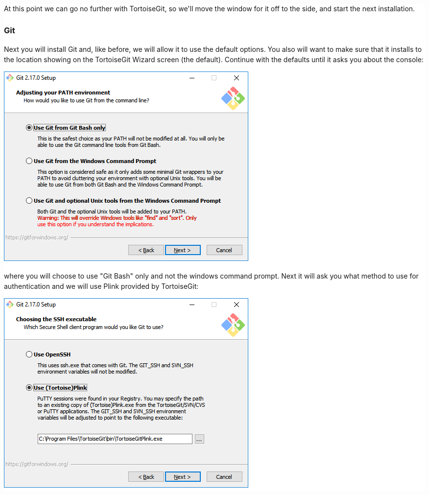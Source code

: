 At this point we can go no further with TortoiseGit, so we'll move the window for it off to the side, and start the next installation.

### Git<a id="install-git"></a>
Next you will install Git and, like before, we will allow it to use the default options.  You also will want to make sure that it installs to the location showing on the TortoiseGit Wizard screen (the default).  Continue with the defaults until it asks you about the console:

![alt text](./Images/Documentation/Dev.Env.Win10/environment.gitbash.png)

where you will choose to use "Git Bash" only and not the windows command prompt.  Next it will ask you what method to use for authentication and we will use Plink provided by TortoiseGit:

![alt text](./Images/Documentation/Dev.Env.Win10/environment.git.plink.png)
